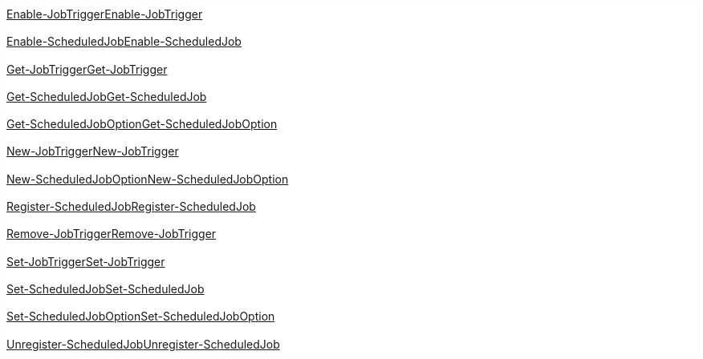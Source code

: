 [<span data-ttu-id="a1195-176">Enable-JobTrigger</span><span class="sxs-lookup"><span data-stu-id="a1195-176">Enable-JobTrigger</span></span>](Enable-JobTrigger.md)

[<span data-ttu-id="a1195-177">Enable-ScheduledJob</span><span class="sxs-lookup"><span data-stu-id="a1195-177">Enable-ScheduledJob</span></span>](Enable-ScheduledJob.md)

[<span data-ttu-id="a1195-178">Get-JobTrigger</span><span class="sxs-lookup"><span data-stu-id="a1195-178">Get-JobTrigger</span></span>](Get-JobTrigger.md)

[<span data-ttu-id="a1195-179">Get-ScheduledJob</span><span class="sxs-lookup"><span data-stu-id="a1195-179">Get-ScheduledJob</span></span>](Get-ScheduledJob.md)

[<span data-ttu-id="a1195-180">Get-ScheduledJobOption</span><span class="sxs-lookup"><span data-stu-id="a1195-180">Get-ScheduledJobOption</span></span>](Get-ScheduledJobOption.md)

[<span data-ttu-id="a1195-181">New-JobTrigger</span><span class="sxs-lookup"><span data-stu-id="a1195-181">New-JobTrigger</span></span>](New-JobTrigger.md)

[<span data-ttu-id="a1195-182">New-ScheduledJobOption</span><span class="sxs-lookup"><span data-stu-id="a1195-182">New-ScheduledJobOption</span></span>](New-ScheduledJobOption.md)

[<span data-ttu-id="a1195-183">Register-ScheduledJob</span><span class="sxs-lookup"><span data-stu-id="a1195-183">Register-ScheduledJob</span></span>](Register-ScheduledJob.md)

[<span data-ttu-id="a1195-184">Remove-JobTrigger</span><span class="sxs-lookup"><span data-stu-id="a1195-184">Remove-JobTrigger</span></span>](Remove-JobTrigger.md)

[<span data-ttu-id="a1195-185">Set-JobTrigger</span><span class="sxs-lookup"><span data-stu-id="a1195-185">Set-JobTrigger</span></span>](Set-JobTrigger.md)

[<span data-ttu-id="a1195-186">Set-ScheduledJob</span><span class="sxs-lookup"><span data-stu-id="a1195-186">Set-ScheduledJob</span></span>](Set-ScheduledJob.md)

[<span data-ttu-id="a1195-187">Set-ScheduledJobOption</span><span class="sxs-lookup"><span data-stu-id="a1195-187">Set-ScheduledJobOption</span></span>](Set-ScheduledJobOption.md)

[<span data-ttu-id="a1195-188">Unregister-ScheduledJob</span><span class="sxs-lookup"><span data-stu-id="a1195-188">Unregister-ScheduledJob</span></span>](Unregister-ScheduledJob.md)
